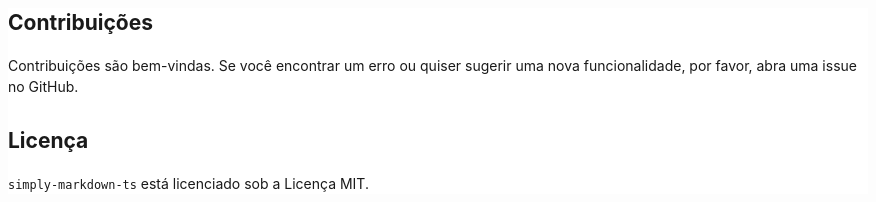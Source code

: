 ## Contribuições

Contribuições são bem-vindas. Se você encontrar um erro ou quiser sugerir uma nova funcionalidade, por favor, abra uma issue no GitHub.

## Licença

`simply-markdown-ts` está licenciado sob a Licença MIT.
